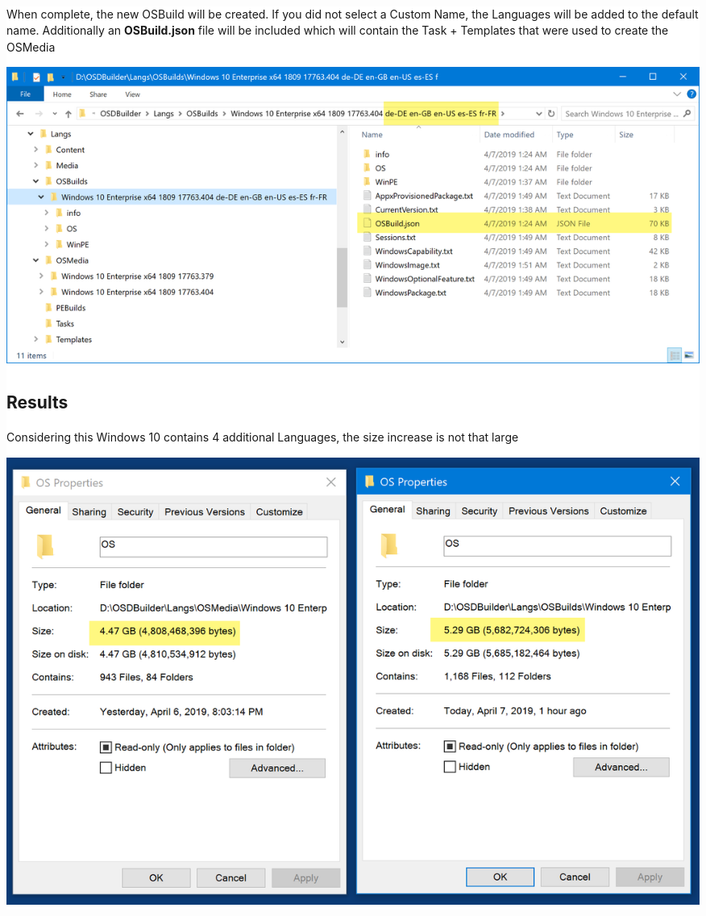 When complete, the new OSBuild will be created.  If you did not select a Custom Name, the Languages will be added to the default name.  Additionally an **OSBuild.json** file will be included which will contain the Task + Templates that were used to create the OSMedia

![](../../../.gitbook/assets/image%20%28113%29.png)

## Results

Considering this Windows 10 contains 4 additional Languages, the size increase is not that large

![](../../../.gitbook/assets/image%20%28130%29.png)
